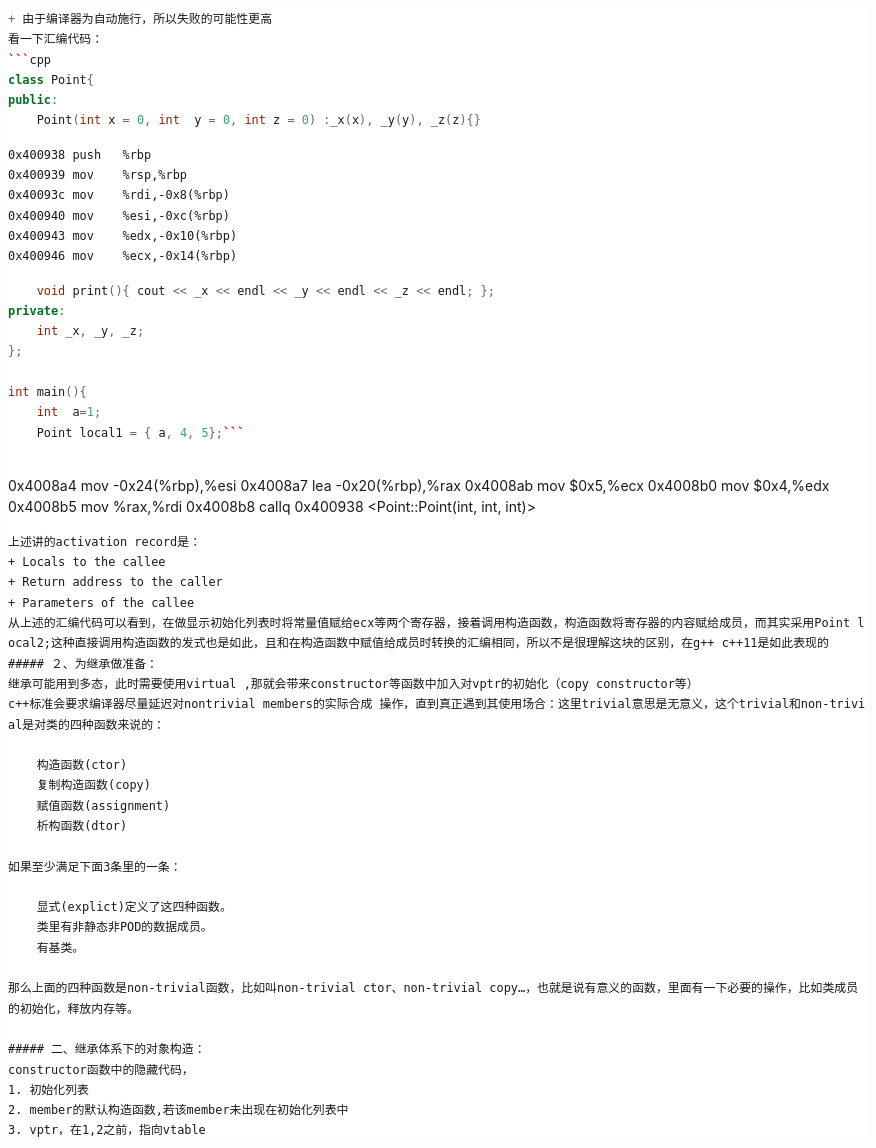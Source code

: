 ```cpp
+ 由于编译器为自动施行，所以失败的可能性更高  
看一下汇编代码：
```cpp
class Point{  
public:  
    Point(int x = 0, int  y = 0, int z = 0) :_x(x), _y(y), _z(z){}  
 ```
 ```
0x400938 push   %rbp
0x400939 mov    %rsp,%rbp
0x40093c mov    %rdi,-0x8(%rbp)
0x400940 mov    %esi,-0xc(%rbp)
0x400943 mov    %edx,-0x10(%rbp)
0x400946 mov    %ecx,-0x14(%rbp)
```

```cpp
    void print(){ cout << _x << endl << _y << endl << _z << endl; };  
private:  
    int _x, _y, _z;  
};   
  
int main(){ 
	int  a=1;	
    Point local1 = { a, 4, 5};```
    
```
0x4008a4 mov    -0x24(%rbp),%esi
0x4008a7 lea    -0x20(%rbp),%rax
0x4008ab mov    $0x5,%ecx
0x4008b0 mov    $0x4,%edx
0x4008b5 mov    %rax,%rdi
0x4008b8 callq  0x400938 <Point::Point(int, int, int)>
```
上述讲的activation record是：  
+ Locals to the callee
+ Return address to the caller
+ Parameters of the callee  
从上述的汇编代码可以看到，在做显示初始化列表时将常量值赋给ecx等两个寄存器，接着调用构造函数，构造函数将寄存器的内容赋给成员，而其实采用Point local2;这种直接调用构造函数的发式也是如此，且和在构造函数中赋值给成员时转换的汇编相同，所以不是很理解这块的区别，在g++ c++11是如此表现的    
##### ２、为继承做准备：  
继承可能用到多态，此时需要使用virtual ,那就会带来constructor等函数中加入对vptr的初始化（copy constructor等）
c++标准会要求编译器尽量延迟对nontrivial members的实际合成 操作，直到真正遇到其使用场合：这里trivial意思是无意义，这个trivial和non-trivial是对类的四种函数来说的：

    构造函数(ctor)  
    复制构造函数(copy)  
    赋值函数(assignment)  
    析构函数(dtor)  

如果至少满足下面3条里的一条：

    显式(explict)定义了这四种函数。
    类里有非静态非POD的数据成员。
    有基类。

那么上面的四种函数是non-trivial函数，比如叫non-trivial ctor、non-trivial copy…，也就是说有意义的函数，里面有一下必要的操作，比如类成员的初始化，释放内存等。   

##### 二、继承体系下的对象构造：  
constructor函数中的隐藏代码，  
1. 初始化列表  
2. member的默认构造函数,若该member未出现在初始化列表中
3. vptr，在1,2之前，指向vtable   
```